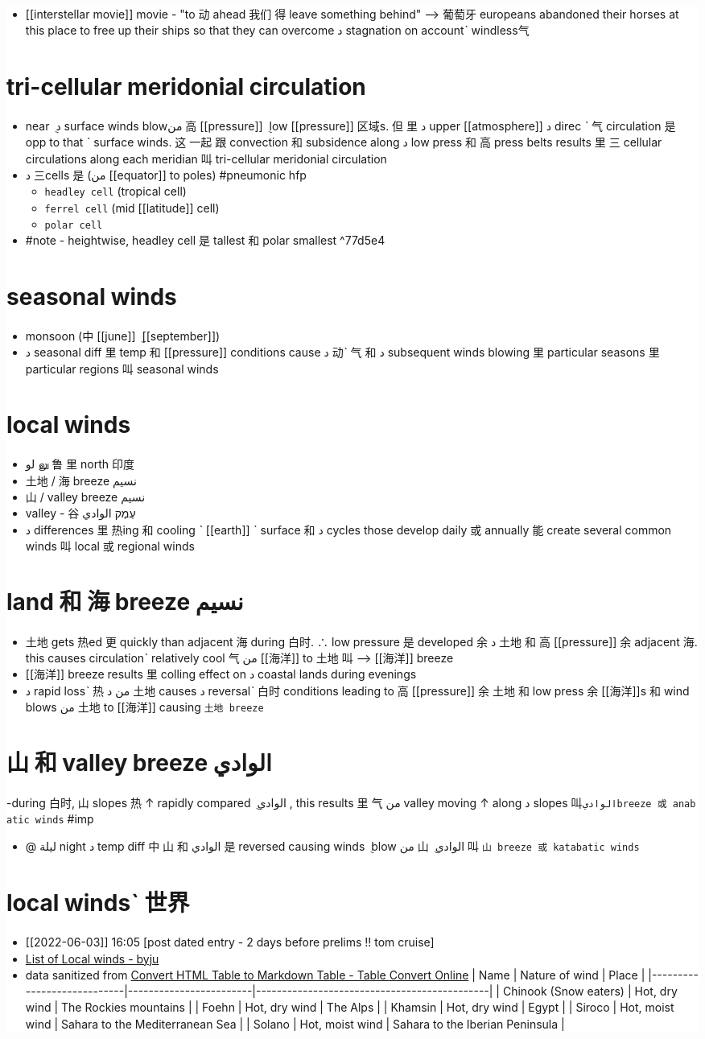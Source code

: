 - [[interstellar movie]] movie - "to 动 ahead 我们 得 leave something behind" --> 葡萄牙 europeans abandoned their horses at this place to free up their ships so that they can overcome د stagnation on accountˋ windless气

# tri-cellular meridonial circulation
- near ݈ د surface winds blowمن 高 [[pressure]] ݈ low [[pressure]] 区域s. 但 里 د upper [[atmosphere]] د direc ˋ 气 circulation 是 opp to that ˋ surface winds. 这 一起 跟 convection 和 subsidence along د low press 和 高 press belts results 里 三 cellular circulations along each meridian 叫 tri-cellular meridonial circulation
-  د 三cells 是 (من [[equator]] to poles) #pneumonic hfp
	- `headley cell` (tropical cell)
	- `ferrel cell` (mid [[latitude]] cell)
	- `polar cell`
- #note - heightwise, headley cell 是 tallest 和 polar smallest ^77d5e4
# seasonal winds
- monsoon (中 [[june]] ݈ [[september]])
- د seasonal diff 里 temp 和 [[pressure]] conditions cause د 动ˋ 气 和 د subsequent winds blowing 里 particular seasons 里 particular regions 叫 seasonal winds

# local winds
- لو லு 鲁 里 north 印度
- 土地 / 海 breeze نسیم
- 山 / valley breeze نسیم
- valley - 谷 עֶמֶק الوادي
- د differences 里 热ing 和 cooling ˋ [[earth]] ˋ surface 和 د cycles those develop daily 或 annually 能 create several common winds 叫 local 或 regional winds

# land 和 海 breeze نسیم
- 土地 gets 热ed 更 quickly than adjacent 海 during 白时. ∴ low pressure 是 developed 余 د 土地 和 高 [[pressure]] 余 adjacent 海. this causes circulationˋ relatively cool 气 من [[海洋]] to 土地 叫 --> [[海洋]] breeze
- [[海洋]] breeze results 里 colling effect on د coastal lands during evenings
- د rapid lossˋ 热 من د 土地 causes د reversalˋ 白时 conditions leading to 高 [[pressure]] 余 土地 和 low press 余 [[海洋]]s 和 wind blows من 土地 to [[海洋]] causing `土地 breeze `

# 山 和 valley breeze الوادي
-during 白时, 山 slopes 热 ↑ rapidly compared ݈ الوادي , this results 里 气 من valley moving ↑ along د slopes
叫`الواديbreeze 或 anabatic winds` #imp 
- @ ليلة night د temp diff 中 山 和 الوادي 是 reversed causing winds ݈ blow من 山 ݈ الوادي 叫 `山 breeze 或 katabatic winds`
# local windsˋ 世界
- [[2022-06-03]] 16:05 [post dated entry - 2 days before prelims !! tom cruise]
- [List of Local winds - byju](https://byjus.com/free-ias-prep/local-winds-around-globe/)
- data sanitized from [Convert HTML Table to Markdown Table - Table Convert Online](https://tableconvert.com/html-to-markdown)
| Name                       |        Nature of wind  |              Place                          |
|----------------------------|------------------------|---------------------------------------------|
| Chinook (Snow eaters)      | Hot, dry wind          | The Rockies mountains                       |
| Foehn                      | Hot, dry wind          | The Alps                                    |
| Khamsin                    | Hot, dry wind          | Egypt                                       |
| Siroco                     | Hot, moist wind        | Sahara to the Mediterranean Sea             |
| Solano                     | Hot, moist wind        | Sahara to the Iberian Peninsula             |
